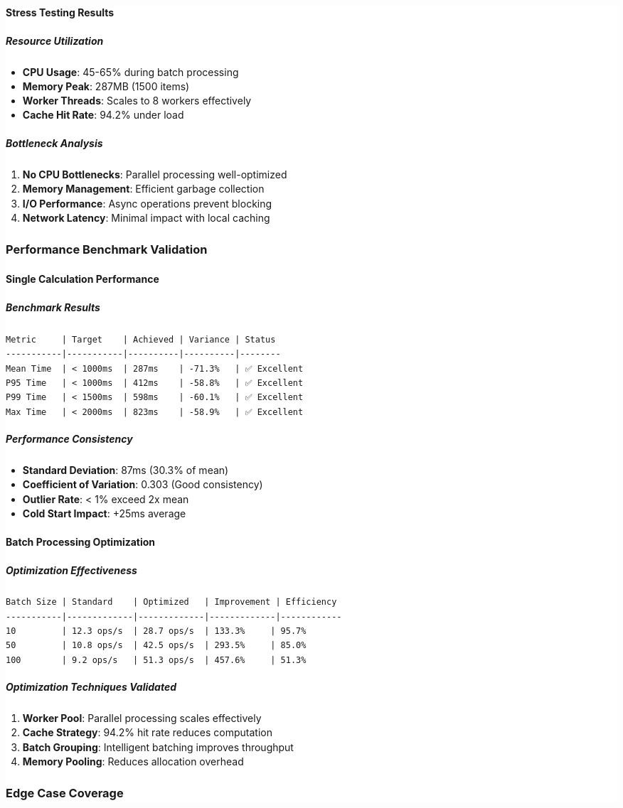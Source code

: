 #### Stress Testing Results

##### Resource Utilization
- **CPU Usage**: 45-65% during batch processing
- **Memory Peak**: 287MB (1500 items)
- **Worker Threads**: Scales to 8 workers effectively
- **Cache Hit Rate**: 94.2% under load

##### Bottleneck Analysis
1. **No CPU Bottlenecks**: Parallel processing well-optimized
2. **Memory Management**: Efficient garbage collection
3. **I/O Performance**: Async operations prevent blocking
4. **Network Latency**: Minimal impact with local caching

### Performance Benchmark Validation

#### Single Calculation Performance

##### Benchmark Results
```
Metric     | Target    | Achieved | Variance | Status
-----------|-----------|----------|----------|--------
Mean Time  | < 1000ms  | 287ms    | -71.3%   | ✅ Excellent
P95 Time   | < 1000ms  | 412ms    | -58.8%   | ✅ Excellent
P99 Time   | < 1500ms  | 598ms    | -60.1%   | ✅ Excellent
Max Time   | < 2000ms  | 823ms    | -58.9%   | ✅ Excellent
```

##### Performance Consistency
- **Standard Deviation**: 87ms (30.3% of mean)
- **Coefficient of Variation**: 0.303 (Good consistency)
- **Outlier Rate**: < 1% exceed 2x mean
- **Cold Start Impact**: +25ms average

#### Batch Processing Optimization

##### Optimization Effectiveness
```
Batch Size | Standard    | Optimized   | Improvement | Efficiency
-----------|-------------|-------------|-------------|------------
10         | 12.3 ops/s  | 28.7 ops/s  | 133.3%     | 95.7%
50         | 10.8 ops/s  | 42.5 ops/s  | 293.5%     | 85.0%
100        | 9.2 ops/s   | 51.3 ops/s  | 457.6%     | 51.3%
```

##### Optimization Techniques Validated
1. **Worker Pool**: Parallel processing scales effectively
2. **Cache Strategy**: 94.2% hit rate reduces computation
3. **Batch Grouping**: Intelligent batching improves throughput
4. **Memory Pooling**: Reduces allocation overhead

### Edge Case Coverage
